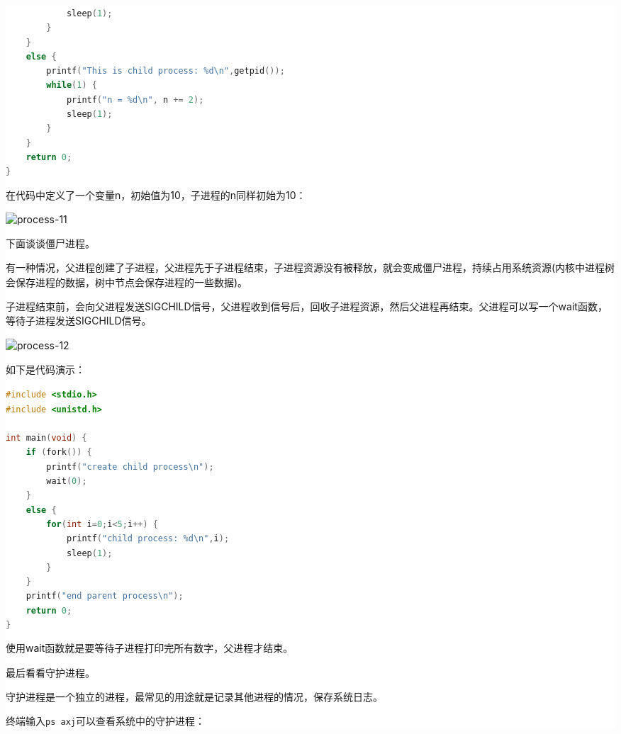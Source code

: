 ```c
            sleep(1);
        }
    }
    else {
        printf("This is child process: %d\n",getpid());
        while(1) {
            printf("n = %d\n", n += 2);
            sleep(1);
        }
    }
    return 0;
}
```

在代码中定义了一个变量n，初始值为10，子进程的n同样初始为10：

![process-11](https://oss.chundot.xyz/picgo/process-11.png)

下面谈谈僵尸进程。

有一种情况，父进程创建了子进程，父进程先于子进程结束，子进程资源没有被释放，就会变成僵尸进程，持续占用系统资源(内核中进程树会保存进程的数据，树中节点会保存进程的一些数据)。

子进程结束前，会向父进程发送SIGCHILD信号，父进程收到信号后，回收子进程资源，然后父进程再结束。父进程可以写一个wait函数，等待子进程发送SIGCHILD信号。

![process-12](https://oss.chundot.xyz/picgo/process-12.png)

如下是代码演示：

```c
#include <stdio.h>
#include <unistd.h>

int main(void) {
    if (fork()) {
        printf("create child process\n");
        wait(0);
    }
    else {
        for(int i=0;i<5;i++) {
            printf("child process: %d\n",i);
            sleep(1);
        }
    }
    printf("end parent process\n");
    return 0;
}
```

使用wait函数就是要等待子进程打印完所有数字，父进程才结束。

最后看看守护进程。

守护进程是一个独立的进程，最常见的用途就是记录其他进程的情况，保存系统日志。

终端输入`ps axj`可以查看系统中的守护进程：
